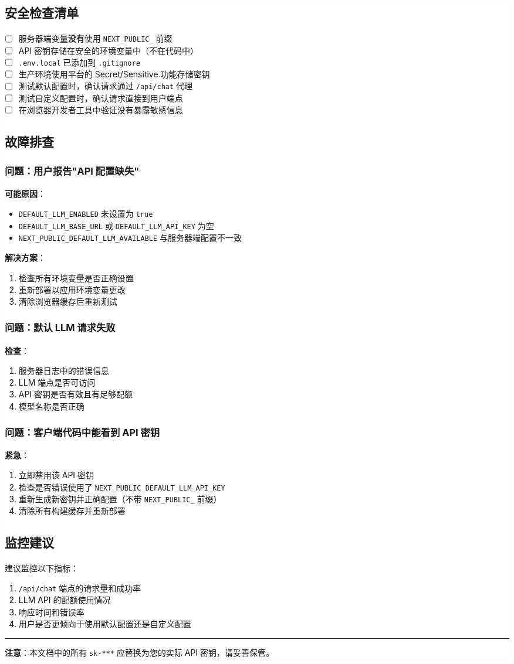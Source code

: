 ## 安全检查清单

- [ ] 服务器端变量**没有**使用 `NEXT_PUBLIC_` 前缀
- [ ] API 密钥存储在安全的环境变量中（不在代码中）
- [ ] `.env.local` 已添加到 `.gitignore`
- [ ] 生产环境使用平台的 Secret/Sensitive 功能存储密钥
- [ ] 测试默认配置时，确认请求通过 `/api/chat` 代理
- [ ] 测试自定义配置时，确认请求直接到用户端点
- [ ] 在浏览器开发者工具中验证没有暴露敏感信息

## 故障排查

### 问题：用户报告"API 配置缺失"

**可能原因**：
- `DEFAULT_LLM_ENABLED` 未设置为 `true`
- `DEFAULT_LLM_BASE_URL` 或 `DEFAULT_LLM_API_KEY` 为空
- `NEXT_PUBLIC_DEFAULT_LLM_AVAILABLE` 与服务器端配置不一致

**解决方案**：
1. 检查所有环境变量是否正确设置
2. 重新部署以应用环境变量更改
3. 清除浏览器缓存后重新测试

### 问题：默认 LLM 请求失败

**检查**：
1. 服务器日志中的错误信息
2. LLM 端点是否可访问
3. API 密钥是否有效且有足够配额
4. 模型名称是否正确

### 问题：客户端代码中能看到 API 密钥

**紧急**：
1. 立即禁用该 API 密钥
2. 检查是否错误使用了 `NEXT_PUBLIC_DEFAULT_LLM_API_KEY`
3. 重新生成新密钥并正确配置（不带 `NEXT_PUBLIC_` 前缀）
4. 清除所有构建缓存并重新部署

## 监控建议

建议监控以下指标：

1. `/api/chat` 端点的请求量和成功率
2. LLM API 的配额使用情况
3. 响应时间和错误率
4. 用户是否更倾向于使用默认配置还是自定义配置

---

**注意**：本文档中的所有 `sk-***` 应替换为您的实际 API 密钥，请妥善保管。
